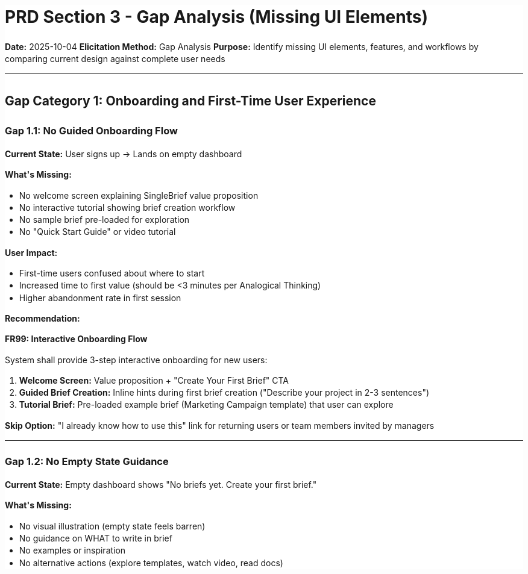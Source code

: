 # PRD Section 3 - Gap Analysis (Missing UI Elements)

**Date:** 2025-10-04
**Elicitation Method:** Gap Analysis
**Purpose:** Identify missing UI elements, features, and workflows by comparing current design against complete user needs

---

## Gap Category 1: Onboarding and First-Time User Experience

### Gap 1.1: No Guided Onboarding Flow

**Current State:** User signs up → Lands on empty dashboard

**What's Missing:**

- No welcome screen explaining SingleBrief value proposition
- No interactive tutorial showing brief creation workflow
- No sample brief pre-loaded for exploration
- No "Quick Start Guide" or video tutorial

**User Impact:**

- First-time users confused about where to start
- Increased time to first value (should be <3 minutes per Analogical Thinking)
- Higher abandonment rate in first session

**Recommendation:**

**FR99: Interactive Onboarding Flow**

System shall provide 3-step interactive onboarding for new users:

1. **Welcome Screen:** Value proposition + "Create Your First Brief" CTA
2. **Guided Brief Creation:** Inline hints during first brief creation ("Describe your project in 2-3 sentences")
3. **Tutorial Brief:** Pre-loaded example brief (Marketing Campaign template) that user can explore

**Skip Option:** "I already know how to use this" link for returning users or team members invited by managers

---

### Gap 1.2: No Empty State Guidance

**Current State:** Empty dashboard shows "No briefs yet. Create your first brief."

**What's Missing:**

- No visual illustration (empty state feels barren)
- No guidance on WHAT to write in brief
- No examples or inspiration
- No alternative actions (explore templates, watch video, read docs)
